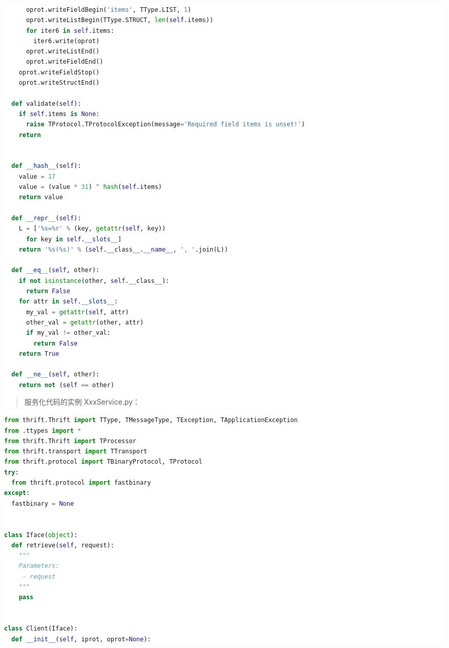 ```python
      oprot.writeFieldBegin('items', TType.LIST, 1)
      oprot.writeListBegin(TType.STRUCT, len(self.items))
      for iter6 in self.items:
        iter6.write(oprot)
      oprot.writeListEnd()
      oprot.writeFieldEnd()
    oprot.writeFieldStop()
    oprot.writeStructEnd()

  def validate(self):
    if self.items is None:
      raise TProtocol.TProtocolException(message='Required field items is unset!')
    return


  def __hash__(self):
    value = 17
    value = (value * 31) ^ hash(self.items)
    return value

  def __repr__(self):
    L = ['%s=%r' % (key, getattr(self, key))
      for key in self.__slots__]
    return '%s(%s)' % (self.__class__.__name__, ', '.join(L))

  def __eq__(self, other):
    if not isinstance(other, self.__class__):
      return False
    for attr in self.__slots__:
      my_val = getattr(self, attr)
      other_val = getattr(other, attr)
      if my_val != other_val:
        return False
    return True

  def __ne__(self, other):
    return not (self == other)
```

> 服务化代码的实例 XxxService.py：

```python
from thrift.Thrift import TType, TMessageType, TException, TApplicationException
from .ttypes import *
from thrift.Thrift import TProcessor
from thrift.transport import TTransport
from thrift.protocol import TBinaryProtocol, TProtocol
try:
  from thrift.protocol import fastbinary
except:
  fastbinary = None


class Iface(object):
  def retrieve(self, request):
    """
    Parameters:
     - request
    """
    pass


class Client(Iface):
  def __init__(self, iprot, oprot=None):
```